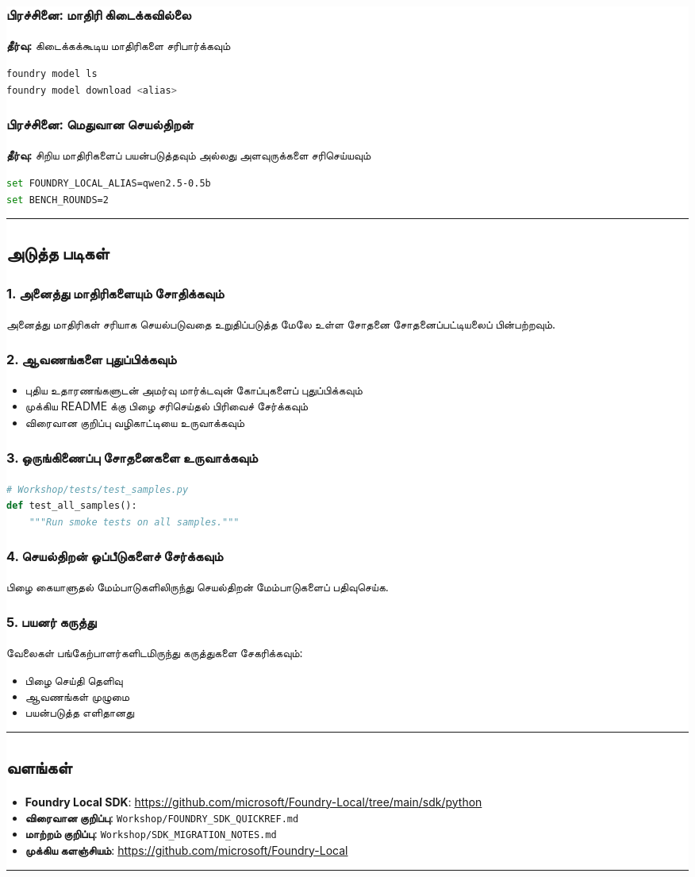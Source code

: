### பிரச்சினை: மாதிரி கிடைக்கவில்லை
**தீர்வு:** கிடைக்கக்கூடிய மாதிரிகளை சரிபார்க்கவும்
```bash
foundry model ls
foundry model download <alias>
```

### பிரச்சினை: மெதுவான செயல்திறன்
**தீர்வு:** சிறிய மாதிரிகளைப் பயன்படுத்தவும் அல்லது அளவுருக்களை சரிசெய்யவும்
```bash
set FOUNDRY_LOCAL_ALIAS=qwen2.5-0.5b
set BENCH_ROUNDS=2
```

---

## அடுத்த படிகள்

### 1. அனைத்து மாதிரிகளையும் சோதிக்கவும்
அனைத்து மாதிரிகள் சரியாக செயல்படுவதை உறுதிப்படுத்த மேலே உள்ள சோதனை சோதனைப்பட்டியலைப் பின்பற்றவும்.

### 2. ஆவணங்களை புதுப்பிக்கவும்
- புதிய உதாரணங்களுடன் அமர்வு மார்க்டவுன் கோப்புகளைப் புதுப்பிக்கவும்
- முக்கிய README க்கு பிழை சரிசெய்தல் பிரிவைச் சேர்க்கவும்
- விரைவான குறிப்பு வழிகாட்டியை உருவாக்கவும்

### 3. ஒருங்கிணைப்பு சோதனைகளை உருவாக்கவும்
```python
# Workshop/tests/test_samples.py
def test_all_samples():
    """Run smoke tests on all samples."""
```

### 4. செயல்திறன் ஒப்பீடுகளைச் சேர்க்கவும்
பிழை கையாளுதல் மேம்பாடுகளிலிருந்து செயல்திறன் மேம்பாடுகளைப் பதிவுசெய்க.

### 5. பயனர் கருத்து
வேலைகள் பங்கேற்பாளர்களிடமிருந்து கருத்துகளை சேகரிக்கவும்:
- பிழை செய்தி தெளிவு
- ஆவணங்கள் முழுமை
- பயன்படுத்த எளிதானது

---

## வளங்கள்

- **Foundry Local SDK**: https://github.com/microsoft/Foundry-Local/tree/main/sdk/python
- **விரைவான குறிப்பு**: `Workshop/FOUNDRY_SDK_QUICKREF.md`
- **மாற்றம் குறிப்பு**: `Workshop/SDK_MIGRATION_NOTES.md`
- **முக்கிய களஞ்சியம்**: https://github.com/microsoft/Foundry-Local

---